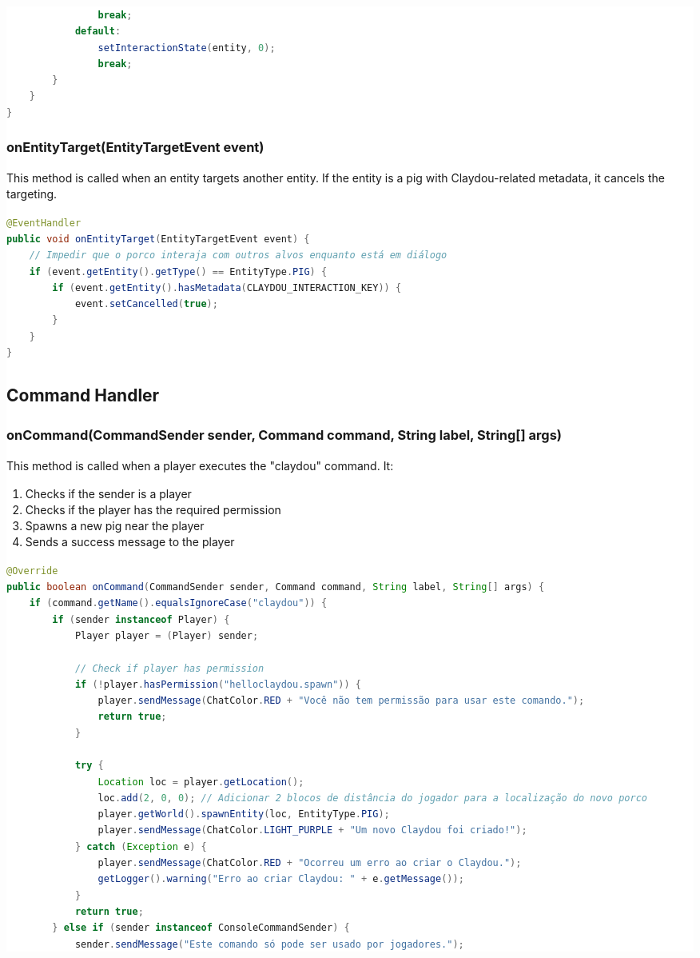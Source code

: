 ```java
                break;
            default:
                setInteractionState(entity, 0);
                break;
        }
    }
}
```

### onEntityTarget(EntityTargetEvent event)

This method is called when an entity targets another entity. If the entity is a pig with Claydou-related metadata, it cancels the targeting.

```java
@EventHandler
public void onEntityTarget(EntityTargetEvent event) {
    // Impedir que o porco interaja com outros alvos enquanto está em diálogo
    if (event.getEntity().getType() == EntityType.PIG) {
        if (event.getEntity().hasMetadata(CLAYDOU_INTERACTION_KEY)) {
            event.setCancelled(true);
        }
    }
}
```

## Command Handler

### onCommand(CommandSender sender, Command command, String label, String[] args)

This method is called when a player executes the "claydou" command. It:

1. Checks if the sender is a player
2. Checks if the player has the required permission
3. Spawns a new pig near the player
4. Sends a success message to the player

```java
@Override
public boolean onCommand(CommandSender sender, Command command, String label, String[] args) {
    if (command.getName().equalsIgnoreCase("claydou")) {
        if (sender instanceof Player) {
            Player player = (Player) sender;
            
            // Check if player has permission
            if (!player.hasPermission("helloclaydou.spawn")) {
                player.sendMessage(ChatColor.RED + "Você não tem permissão para usar este comando.");
                return true;
            }
            
            try {
                Location loc = player.getLocation();
                loc.add(2, 0, 0); // Adicionar 2 blocos de distância do jogador para a localização do novo porco
                player.getWorld().spawnEntity(loc, EntityType.PIG);
                player.sendMessage(ChatColor.LIGHT_PURPLE + "Um novo Claydou foi criado!");
            } catch (Exception e) {
                player.sendMessage(ChatColor.RED + "Ocorreu um erro ao criar o Claydou.");
                getLogger().warning("Erro ao criar Claydou: " + e.getMessage());
            }
            return true;
        } else if (sender instanceof ConsoleCommandSender) {
            sender.sendMessage("Este comando só pode ser usado por jogadores.");
```